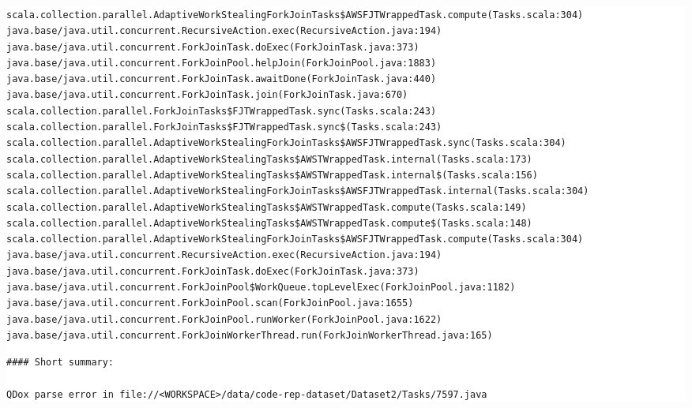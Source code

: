 	scala.collection.parallel.AdaptiveWorkStealingForkJoinTasks$AWSFJTWrappedTask.compute(Tasks.scala:304)
	java.base/java.util.concurrent.RecursiveAction.exec(RecursiveAction.java:194)
	java.base/java.util.concurrent.ForkJoinTask.doExec(ForkJoinTask.java:373)
	java.base/java.util.concurrent.ForkJoinPool.helpJoin(ForkJoinPool.java:1883)
	java.base/java.util.concurrent.ForkJoinTask.awaitDone(ForkJoinTask.java:440)
	java.base/java.util.concurrent.ForkJoinTask.join(ForkJoinTask.java:670)
	scala.collection.parallel.ForkJoinTasks$FJTWrappedTask.sync(Tasks.scala:243)
	scala.collection.parallel.ForkJoinTasks$FJTWrappedTask.sync$(Tasks.scala:243)
	scala.collection.parallel.AdaptiveWorkStealingForkJoinTasks$AWSFJTWrappedTask.sync(Tasks.scala:304)
	scala.collection.parallel.AdaptiveWorkStealingTasks$AWSTWrappedTask.internal(Tasks.scala:173)
	scala.collection.parallel.AdaptiveWorkStealingTasks$AWSTWrappedTask.internal$(Tasks.scala:156)
	scala.collection.parallel.AdaptiveWorkStealingForkJoinTasks$AWSFJTWrappedTask.internal(Tasks.scala:304)
	scala.collection.parallel.AdaptiveWorkStealingTasks$AWSTWrappedTask.compute(Tasks.scala:149)
	scala.collection.parallel.AdaptiveWorkStealingTasks$AWSTWrappedTask.compute$(Tasks.scala:148)
	scala.collection.parallel.AdaptiveWorkStealingForkJoinTasks$AWSFJTWrappedTask.compute(Tasks.scala:304)
	java.base/java.util.concurrent.RecursiveAction.exec(RecursiveAction.java:194)
	java.base/java.util.concurrent.ForkJoinTask.doExec(ForkJoinTask.java:373)
	java.base/java.util.concurrent.ForkJoinPool$WorkQueue.topLevelExec(ForkJoinPool.java:1182)
	java.base/java.util.concurrent.ForkJoinPool.scan(ForkJoinPool.java:1655)
	java.base/java.util.concurrent.ForkJoinPool.runWorker(ForkJoinPool.java:1622)
	java.base/java.util.concurrent.ForkJoinWorkerThread.run(ForkJoinWorkerThread.java:165)
```
#### Short summary: 

QDox parse error in file://<WORKSPACE>/data/code-rep-dataset/Dataset2/Tasks/7597.java